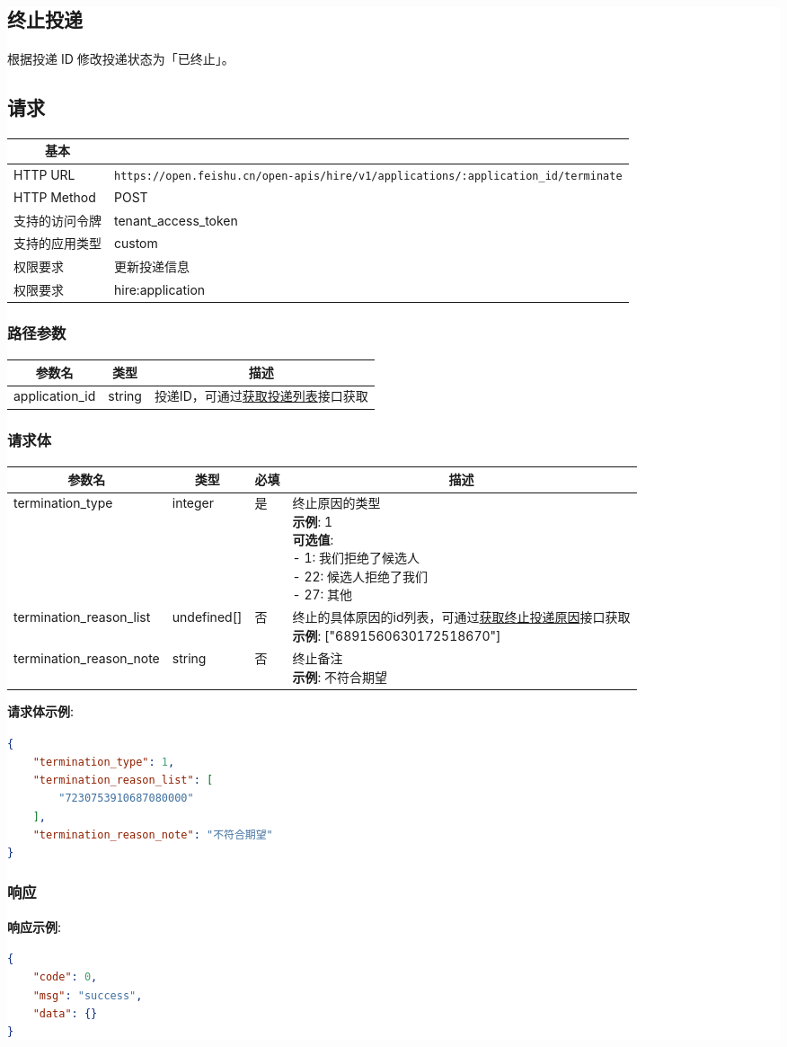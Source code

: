 ## 终止投递

根据投递 ID 修改投递状态为「已终止」。

## 请求

| 基本 | |
| --- | --- |
| HTTP URL | `https://open.feishu.cn/open-apis/hire/v1/applications/:application_id/terminate` |
| HTTP Method | POST |
| 支持的访问令牌 | tenant_access_token |
| 支持的应用类型 | custom |
| 权限要求 | 更新投递信息 |
| 权限要求 | hire:application |

### 路径参数

| 参数名 | 类型 |  描述 |
| ------ | ---- | ---- |
| application_id | string | 投递ID，可通过[获取投递列表](/ssl:ttdoc/ukTMukTMukTM/uMzM1YjLzMTN24yMzUjN/hire-v1/application/list)接口获取 |

### 请求体

| 参数名 | 类型 | 必填 | 描述 |
| ------ | ---- | ---- | ---- |
| termination_type | integer | 是 | 终止原因的类型 <br> **示例**: 1 <br> **可选值**:<br>- 1: 我们拒绝了候选人 <br>- 22: 候选人拒绝了我们 <br>- 27: 其他 <br> |
| termination_reason_list | undefined[] | 否 | 终止的具体原因的id列表，可通过[获取终止投递原因](/ssl:ttdoc/ukTMukTMukTM/uMzM1YjLzMTN24yMzUjN/hire-v1/termination_reason/list)接口获取 <br> **示例**: ["6891560630172518670"]  |
| termination_reason_note | string | 否 | 终止备注 <br> **示例**: 不符合期望  |

**请求体示例**:

```json
{
    "termination_type": 1,
    "termination_reason_list": [
        "7230753910687080000"
    ],
    "termination_reason_note": "不符合期望"
}
```

### 响应

**响应示例**:

```json
{
    "code": 0,
    "msg": "success",
    "data": {}
}
```
